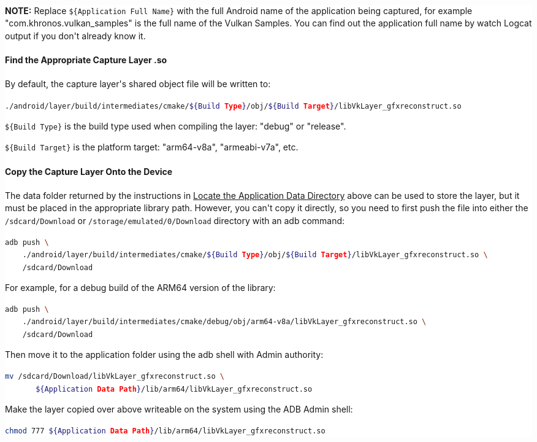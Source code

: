 **NOTE:** Replace `${Application Full Name}` with the full Android name of the
application being captured, for example "com.khronos.vulkan_samples" is the full
name of the Vulkan Samples.
You can find out the application full name by watch Logcat output if you don't
already know it.

#### Find the Appropriate Capture Layer .so

By default, the capture layer's shared object file will be written to:

```bash
./android/layer/build/intermediates/cmake/${Build Type}/obj/${Build Target}/libVkLayer_gfxreconstruct.so
```

`${Build Type}` is the build type used when compiling the layer: "debug" or
"release".

`${Build Target}` is the platform target: "arm64-v8a", "armeabi-v7a", etc.

#### Copy the Capture Layer Onto the Device

The data folder returned by the instructions in
[Locate the Application Data Directory](#locate-the-application-data-directory)
above can be used to store the layer, but it must be placed in the appropriate
library path.
However, you can't copy it directly, so you need to first push the file into
either the `/sdcard/Download` or `/storage/emulated/0/Download` directory with an adb
command:

```bash
adb push \
    ./android/layer/build/intermediates/cmake/${Build Type}/obj/${Build Target}/libVkLayer_gfxreconstruct.so \
    /sdcard/Download
```

For example, for a debug build of the ARM64 version of the library:

```bash
adb push \
    ./android/layer/build/intermediates/cmake/debug/obj/arm64-v8a/libVkLayer_gfxreconstruct.so \
    /sdcard/Download
```

Then move it to the application folder using the adb shell with Admin authority:

```bash
mv /sdcard/Download/libVkLayer_gfxreconstruct.so \
       ${Application Data Path}/lib/arm64/libVkLayer_gfxreconstruct.so
```

Make the layer copied over above writeable on the system using the ADB
Admin shell:

```bash
chmod 777 ${Application Data Path}/lib/arm64/libVkLayer_gfxreconstruct.so
```
